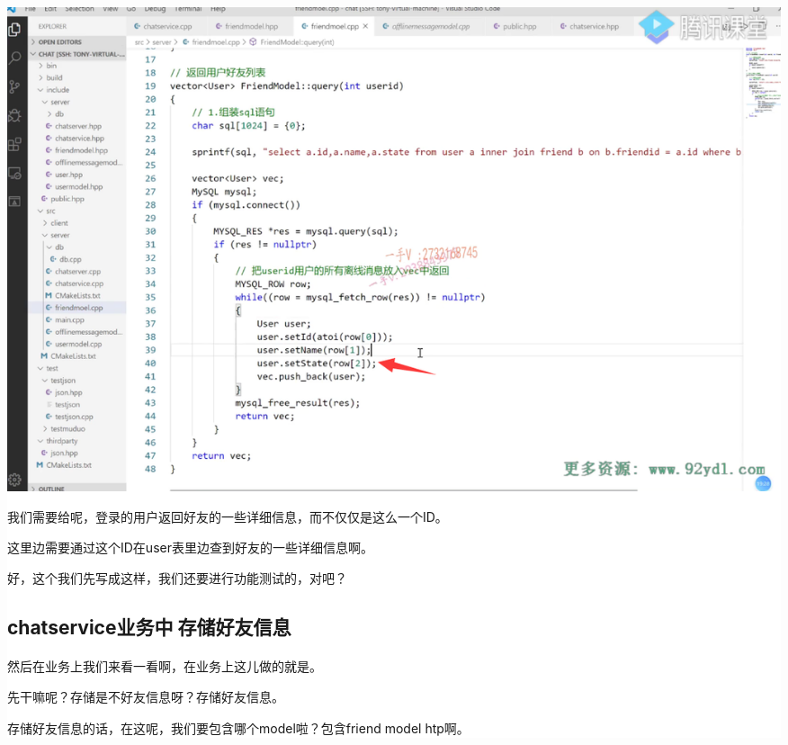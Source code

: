 ![image-20230815204911778](image/image-20230815204911778.png)



我们需要给呢，登录的用户返回好友的一些详细信息，而不仅仅是这么一个ID。

这里边需要通过这个ID在user表里边查到好友的一些详细信息啊。

好，这个我们先写成这样，我们还要进行功能测试的，对吧？



## chatservice业务中 存储好友信息

然后在业务上我们来看一看啊，在业务上这儿做的就是。

先干嘛呢？存储是不好友信息呀？存储好友信息。



存储好友信息的话，在这呢，我们要包含哪个model啦？包含friend model htp啊。
